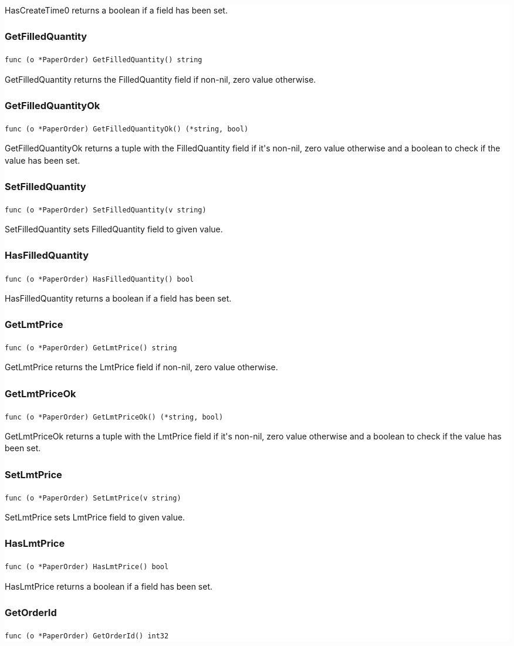 HasCreateTime0 returns a boolean if a field has been set.

### GetFilledQuantity

`func (o *PaperOrder) GetFilledQuantity() string`

GetFilledQuantity returns the FilledQuantity field if non-nil, zero value otherwise.

### GetFilledQuantityOk

`func (o *PaperOrder) GetFilledQuantityOk() (*string, bool)`

GetFilledQuantityOk returns a tuple with the FilledQuantity field if it's non-nil, zero value otherwise
and a boolean to check if the value has been set.

### SetFilledQuantity

`func (o *PaperOrder) SetFilledQuantity(v string)`

SetFilledQuantity sets FilledQuantity field to given value.

### HasFilledQuantity

`func (o *PaperOrder) HasFilledQuantity() bool`

HasFilledQuantity returns a boolean if a field has been set.

### GetLmtPrice

`func (o *PaperOrder) GetLmtPrice() string`

GetLmtPrice returns the LmtPrice field if non-nil, zero value otherwise.

### GetLmtPriceOk

`func (o *PaperOrder) GetLmtPriceOk() (*string, bool)`

GetLmtPriceOk returns a tuple with the LmtPrice field if it's non-nil, zero value otherwise
and a boolean to check if the value has been set.

### SetLmtPrice

`func (o *PaperOrder) SetLmtPrice(v string)`

SetLmtPrice sets LmtPrice field to given value.

### HasLmtPrice

`func (o *PaperOrder) HasLmtPrice() bool`

HasLmtPrice returns a boolean if a field has been set.

### GetOrderId

`func (o *PaperOrder) GetOrderId() int32`
